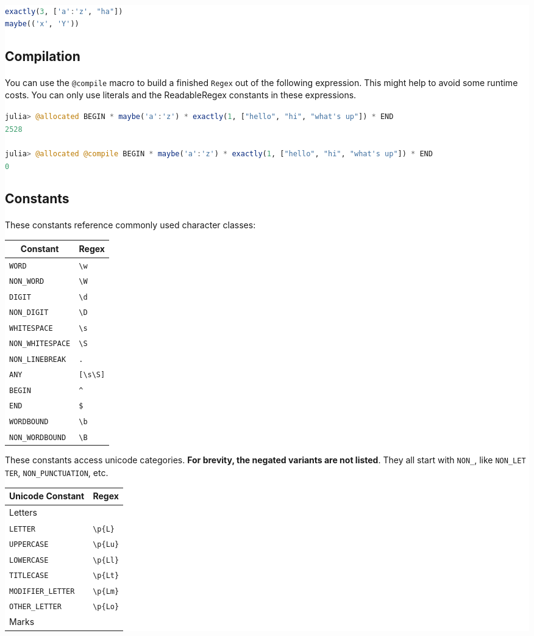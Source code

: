 ```julia
exactly(3, ['a':'z', "ha"])
maybe(('x', 'Y'))
```

## Compilation

You can use the `@compile` macro to build a finished `Regex` out of the following expression.
This might help to avoid some runtime costs. You can only use literals and the ReadableRegex constants
in these expressions.

```julia
julia> @allocated BEGIN * maybe('a':'z') * exactly(1, ["hello", "hi", "what's up"]) * END
2528

julia> @allocated @compile BEGIN * maybe('a':'z') * exactly(1, ["hello", "hi", "what's up"]) * END
0
```

## Constants

These constants reference commonly used character classes:

| Constant | Regex |
| -- | -- |
| `WORD` | `\w` |
| `NON_WORD` | `\W` |
| `DIGIT` | `\d` |
| `NON_DIGIT` | `\D` |
| `WHITESPACE` | `\s` |
| `NON_WHITESPACE` | `\S` |
| `NON_LINEBREAK` | `.` |
| `ANY` | `[\s\S]` |
| `BEGIN` | `^` |
| `END` | `$` |
| `WORDBOUND` | `\b` |
| `NON_WORDBOUND` | `\B` |

These constants access unicode categories. __For brevity, the negated variants are not listed__. They all start with `NON_`, like `NON_LETTER`, `NON_PUNCTUATION`, etc.

| Unicode Constant | Regex |
| -- | -- |
| Letters | |
| `LETTER` | `\p{L}` |
| `UPPERCASE` | `\p{Lu}` |
| `LOWERCASE` | `\p{Ll}` |
| `TITLECASE` | `\p{Lt}` |
| `MODIFIER_LETTER` | `\p{Lm}` |
| `OTHER_LETTER` | `\p{Lo}` |
| Marks | |